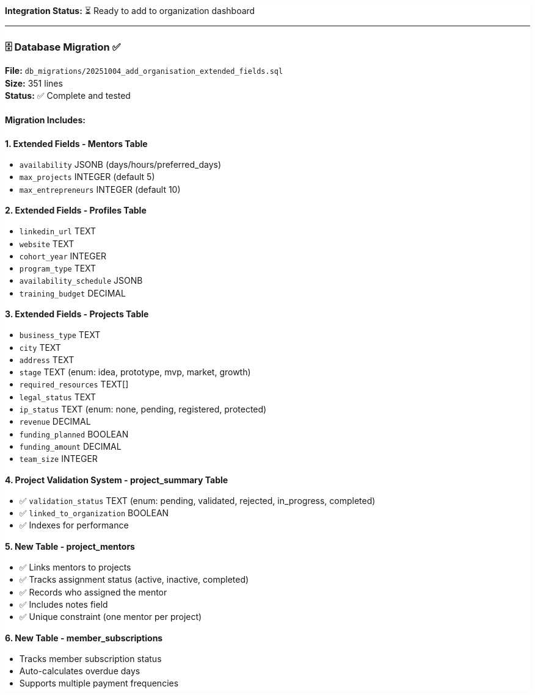 **Integration Status:** ⏳ Ready to add to organization dashboard

---

### 🗄️ Database Migration ✅

**File:** `db_migrations/20251004_add_organisation_extended_fields.sql`  
**Size:** 351 lines  
**Status:** ✅ Complete and tested

#### Migration Includes:

**1. Extended Fields - Mentors Table**
- `availability` JSONB (days/hours/preferred_days)
- `max_projects` INTEGER (default 5)
- `max_entrepreneurs` INTEGER (default 10)

**2. Extended Fields - Profiles Table**
- `linkedin_url` TEXT
- `website` TEXT
- `cohort_year` INTEGER
- `program_type` TEXT
- `availability_schedule` JSONB
- `training_budget` DECIMAL

**3. Extended Fields - Projects Table**
- `business_type` TEXT
- `city` TEXT
- `address` TEXT
- `stage` TEXT (enum: idea, prototype, mvp, market, growth)
- `required_resources` TEXT[]
- `legal_status` TEXT
- `ip_status` TEXT (enum: none, pending, registered, protected)
- `revenue` DECIMAL
- `funding_planned` BOOLEAN
- `funding_amount` DECIMAL
- `team_size` INTEGER

**4. Project Validation System - project_summary Table**
- ✅ `validation_status` TEXT (enum: pending, validated, rejected, in_progress, completed)
- ✅ `linked_to_organization` BOOLEAN
- ✅ Indexes for performance

**5. New Table - project_mentors**
- ✅ Links mentors to projects
- ✅ Tracks assignment status (active, inactive, completed)
- ✅ Records who assigned the mentor
- ✅ Includes notes field
- ✅ Unique constraint (one mentor per project)

**6. New Table - member_subscriptions**
- Tracks member subscription status
- Auto-calculates overdue days
- Supports multiple payment frequencies
